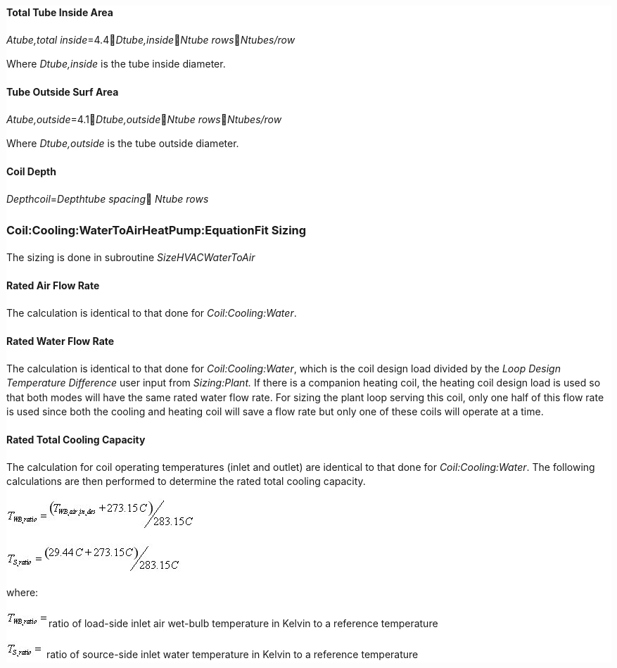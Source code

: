 #### Total Tube Inside Area

*Atube,total inside*=4.4*Dtube,inside**Ntube rows**Ntubes/row*

Where *Dtube,inside* is the tube inside diameter.

#### Tube Outside Surf Area

*Atube,outside*=4.1*Dtube,outside**Ntube rows**Ntubes/row*

Where *Dtube,outside* is the tube outside diameter.

#### Coil Depth

*Depthcoil*=*Depthtube spacing* *Ntube rows*

### Coil:Cooling:WaterToAirHeatPump:EquationFit Sizing

The sizing is done in subroutine *SizeHVACWaterToAir*

#### Rated Air Flow Rate

The calculation is identical to that done for *Coil:Cooling:Water*.

#### Rated Water Flow Rate

The calculation is identical to that done for *Coil:Cooling:Water*, which is the coil design load divided by the *Loop Design Temperature Difference* user input from *Sizing:Plant.* If there is a companion heating coil, the heating coil design load is used so that both modes will have the same rated water flow rate. For sizing the plant loop serving this coil, only one half of this flow rate is used since both the cooling and heating coil will save a flow rate but only one of these coils will operate at a time.

#### Rated Total Cooling Capacity

The calculation for coil operating temperatures (inlet and outlet) are identical to that done for *Coil:Cooling:Water*. The following calculations are then performed to determine the rated total cooling capacity.

![](engineeringreference/engineeringreference.1918.jpg)

![](engineeringreference/engineeringreference.1919.jpg)

where:

![](engineeringreference/engineeringreference.1920.jpg)ratio of load-side inlet air wet-bulb temperature in Kelvin to a reference temperature

![](engineeringreference/engineeringreference.1921.jpg) ratio of source-side inlet water temperature in Kelvin to a reference temperature
